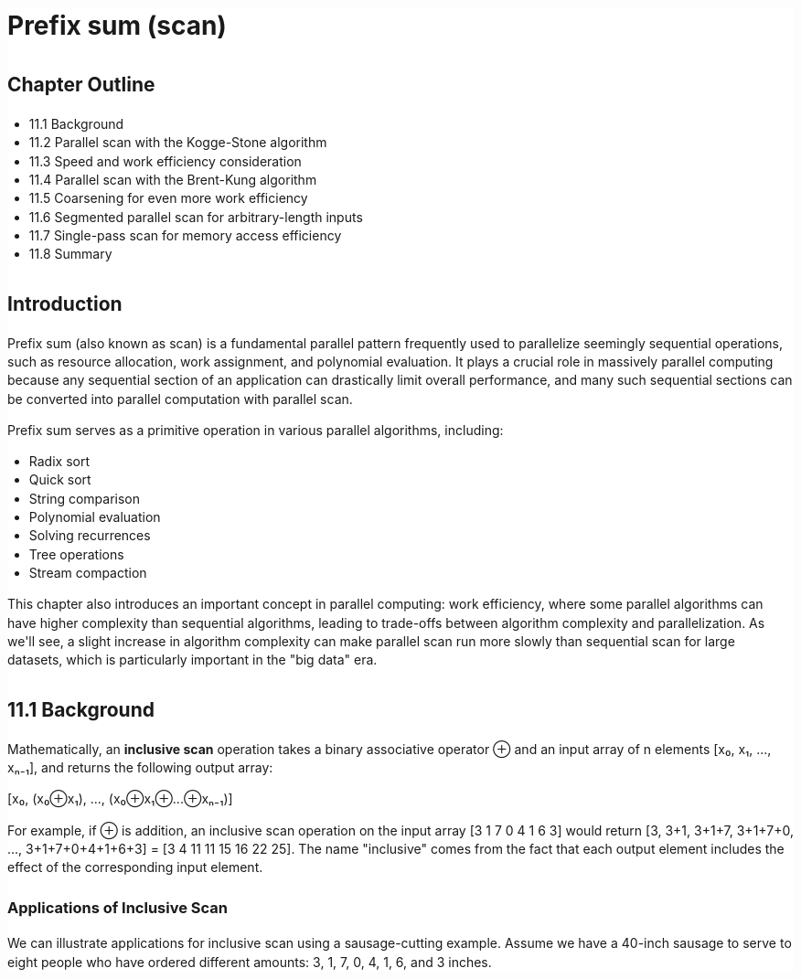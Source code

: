 # Prefix sum (scan)

## Chapter Outline
- 11.1 Background
- 11.2 Parallel scan with the Kogge-Stone algorithm
- 11.3 Speed and work efficiency consideration
- 11.4 Parallel scan with the Brent-Kung algorithm
- 11.5 Coarsening for even more work efficiency
- 11.6 Segmented parallel scan for arbitrary-length inputs
- 11.7 Single-pass scan for memory access efficiency
- 11.8 Summary

## Introduction

Prefix sum (also known as scan) is a fundamental parallel pattern frequently used to parallelize seemingly sequential operations, such as resource allocation, work assignment, and polynomial evaluation. It plays a crucial role in massively parallel computing because any sequential section of an application can drastically limit overall performance, and many such sequential sections can be converted into parallel computation with parallel scan.

Prefix sum serves as a primitive operation in various parallel algorithms, including:
- Radix sort
- Quick sort
- String comparison
- Polynomial evaluation
- Solving recurrences
- Tree operations
- Stream compaction

This chapter also introduces an important concept in parallel computing: work efficiency, where some parallel algorithms can have higher complexity than sequential algorithms, leading to trade-offs between algorithm complexity and parallelization. As we'll see, a slight increase in algorithm complexity can make parallel scan run more slowly than sequential scan for large datasets, which is particularly important in the "big data" era.

## 11.1 Background

Mathematically, an **inclusive scan** operation takes a binary associative operator ⊕ and an input array of n elements [x₀, x₁, ..., xₙ₋₁], and returns the following output array:

[x₀, (x₀⊕x₁), ..., (x₀⊕x₁⊕...⊕xₙ₋₁)]

For example, if ⊕ is addition, an inclusive scan operation on the input array [3 1 7 0 4 1 6 3] would return [3, 3+1, 3+1+7, 3+1+7+0, ..., 3+1+7+0+4+1+6+3] = [3 4 11 11 15 16 22 25]. The name "inclusive" comes from the fact that each output element includes the effect of the corresponding input element.

### Applications of Inclusive Scan

We can illustrate applications for inclusive scan using a sausage-cutting example. Assume we have a 40-inch sausage to serve to eight people who have ordered different amounts: 3, 1, 7, 0, 4, 1, 6, and 3 inches.
